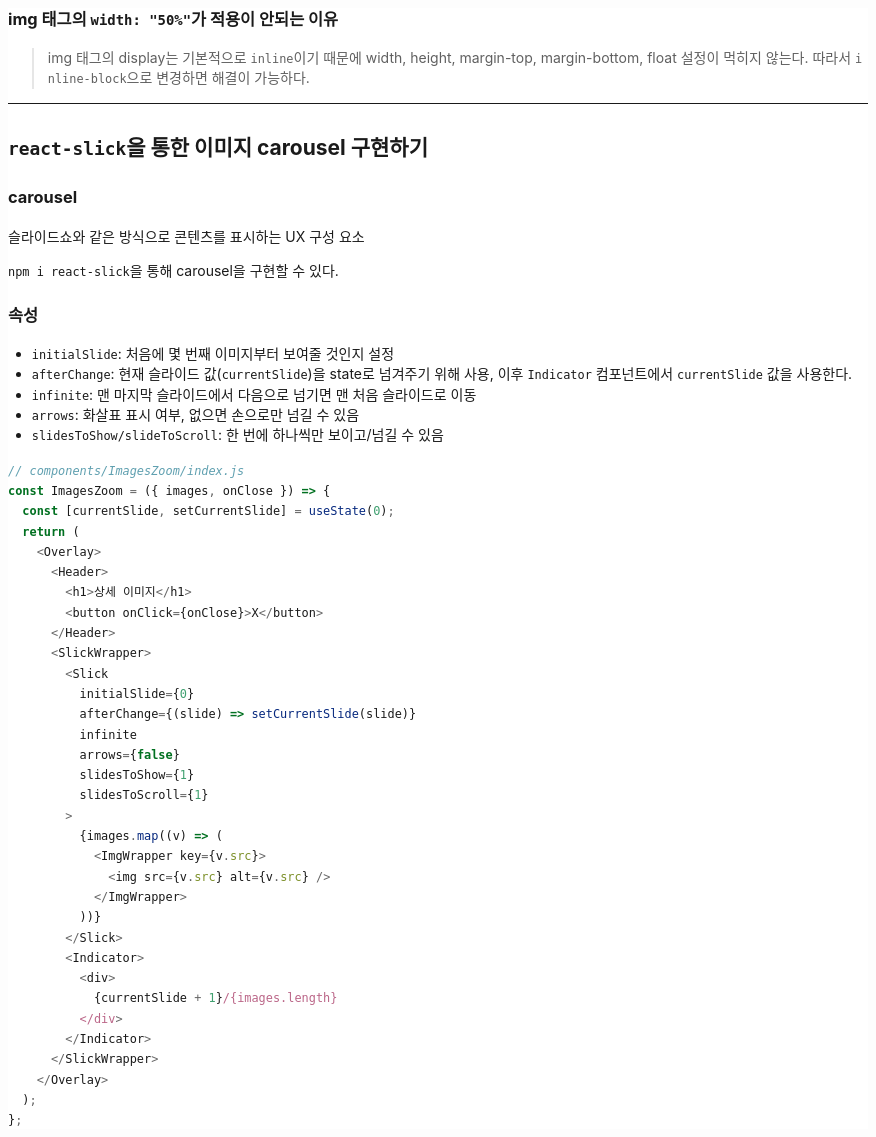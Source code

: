 ### img 태그의 `width: "50%"`가 적용이 안되는 이유

> img 태그의 display는 기본적으로 `inline`이기 때문에 width, height, margin-top, margin-bottom, float 설정이 먹히지 않는다. 따라서 `inline-block`으로 변경하면 해결이 가능하다.

---

## `react-slick`을 통한 이미지 carousel 구현하기

### carousel
슬라이드쇼와 같은 방식으로 콘텐츠를 표시하는 UX 구성 요소

`npm i react-slick`을 통해 carousel을 구현할 수 있다.

### 속성

* `initialSlide`: 처음에 몇 번째 이미지부터 보여줄 것인지 설정
* `afterChange`: 현재 슬라이드 값(`currentSlide`)을 state로 넘겨주기 위해 사용, 이후 `Indicator` 컴포넌트에서 `currentSlide` 값을 사용한다.
* `infinite`: 맨 마지막 슬라이드에서 다음으로 넘기면 맨 처음 슬라이드로 이동
* `arrows`: 화살표 표시 여부, 없으면 손으로만 넘길 수 있음
* `slidesToShow/slideToScroll`: 한 번에 하나씩만 보이고/넘길 수 있음

```js
// components/ImagesZoom/index.js
const ImagesZoom = ({ images, onClose }) => {
  const [currentSlide, setCurrentSlide] = useState(0);
  return (
    <Overlay>
      <Header>
        <h1>상세 이미지</h1>
        <button onClick={onClose}>X</button>
      </Header>
      <SlickWrapper>
        <Slick
          initialSlide={0}
          afterChange={(slide) => setCurrentSlide(slide)}
          infinite
          arrows={false}
          slidesToShow={1}
          slidesToScroll={1}
        >
          {images.map((v) => (
            <ImgWrapper key={v.src}>
              <img src={v.src} alt={v.src} />
            </ImgWrapper>
          ))}
        </Slick>
        <Indicator>
          <div>
            {currentSlide + 1}/{images.length}
          </div>
        </Indicator>
      </SlickWrapper>
    </Overlay>
  );
};
```
